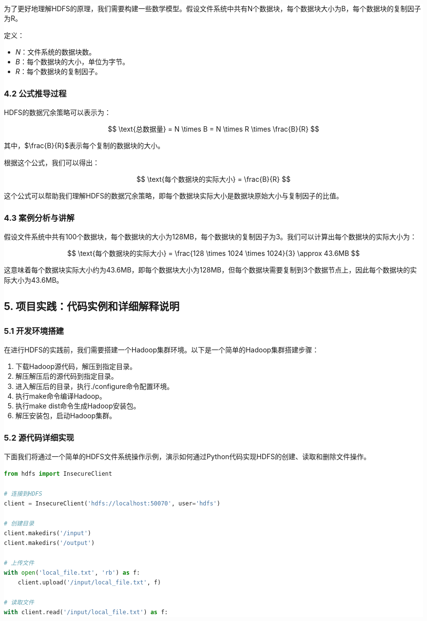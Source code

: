 为了更好地理解HDFS的原理，我们需要构建一些数学模型。假设文件系统中共有N个数据块，每个数据块大小为B，每个数据块的复制因子为R。

定义：

- $N$：文件系统的数据块数。
- $B$：每个数据块的大小，单位为字节。
- $R$：每个数据块的复制因子。

### 4.2 公式推导过程

HDFS的数据冗余策略可以表示为：

$$
\text{总数据量} = N \times B = N \times R \times \frac{B}{R}
$$

其中，$\frac{B}{R}$表示每个复制的数据块的大小。

根据这个公式，我们可以得出：

$$
\text{每个数据块的实际大小} = \frac{B}{R}
$$

这个公式可以帮助我们理解HDFS的数据冗余策略，即每个数据块实际大小是数据块原始大小与复制因子的比值。

### 4.3 案例分析与讲解

假设文件系统中共有100个数据块，每个数据块的大小为128MB，每个数据块的复制因子为3。我们可以计算出每个数据块的实际大小为：

$$
\text{每个数据块的实际大小} = \frac{128 \times 1024 \times 1024}{3} \approx 43.6MB
$$

这意味着每个数据块实际大小约为43.6MB，即每个数据块大小为128MB，但每个数据块需要复制到3个数据节点上，因此每个数据块的实际大小为43.6MB。

## 5. 项目实践：代码实例和详细解释说明

### 5.1 开发环境搭建

在进行HDFS的实践前，我们需要搭建一个Hadoop集群环境。以下是一个简单的Hadoop集群搭建步骤：

1. 下载Hadoop源代码，解压到指定目录。
2. 解压解压后的源代码到指定目录。
3. 进入解压后的目录，执行./configure命令配置环境。
4. 执行make命令编译Hadoop。
5. 执行make dist命令生成Hadoop安装包。
6. 解压安装包，启动Hadoop集群。

### 5.2 源代码详细实现

下面我们将通过一个简单的HDFS文件系统操作示例，演示如何通过Python代码实现HDFS的创建、读取和删除文件操作。

```python
from hdfs import InsecureClient

# 连接到HDFS
client = InsecureClient('hdfs://localhost:50070', user='hdfs')

# 创建目录
client.makedirs('/input')
client.makedirs('/output')

# 上传文件
with open('local_file.txt', 'rb') as f:
    client.upload('/input/local_file.txt', f)

# 读取文件
with client.read('/input/local_file.txt') as f:
```